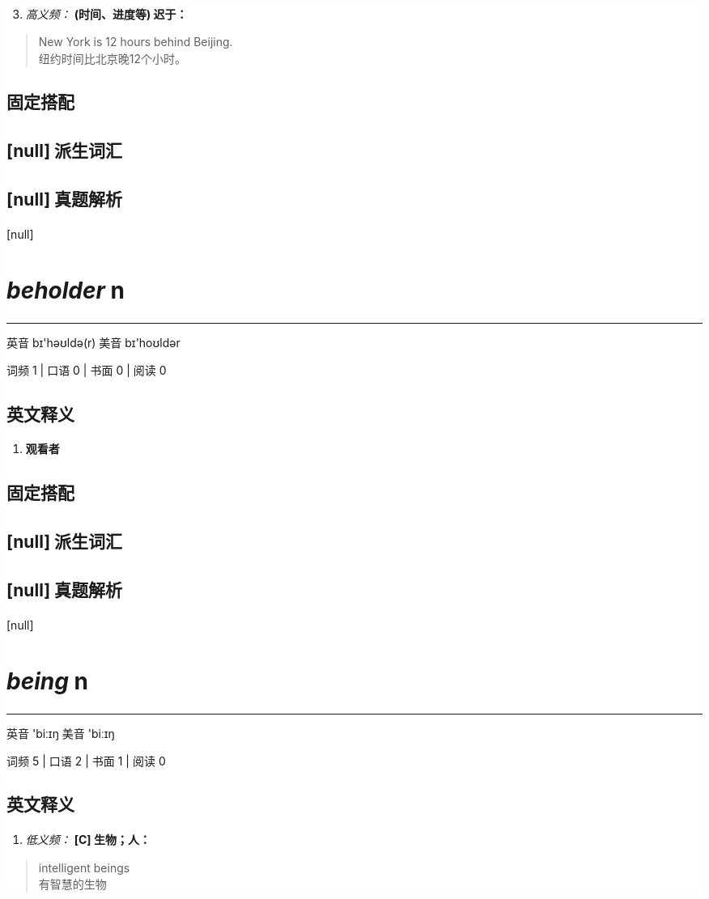 3. *高义频：* **(时间、进度等) 迟于：**  


> New York is 12 hours behind Beijing.   
> 纽约时间比北京晚12个小时。

固定搭配
---
[null]
派生词汇
---
[null]
真题解析
---
[null]


# ***beholder*** n
---
英音 bɪ'həʊldə(r)     美音 bɪ'hoʊldər

词频 1 | 口语 0 | 书面 0 | 阅读 0


英文释义
---
1. **观看者**  


固定搭配
---
[null]
派生词汇
---
[null]
真题解析
---
[null]


# ***being*** n
---
英音 'biːɪŋ     美音 'biːɪŋ

词频 5 | 口语 2 | 书面 1 | 阅读 0


英文释义
---
1. *低义频：* **[C] 生物；人：**  


> intelligent beings   
> 有智慧的生物
